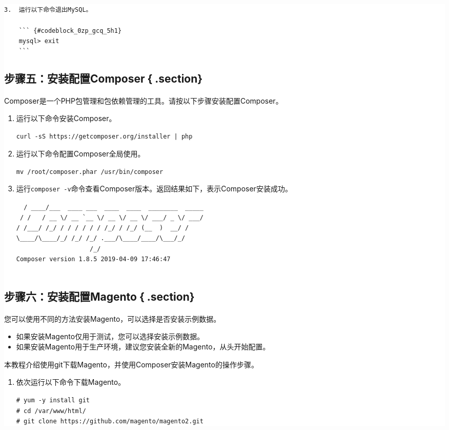     3.  运行以下命令退出MySQL。

        ``` {#codeblock_0zp_gcq_5h1}
        mysql> exit
        ```


## 步骤五：安装配置Composer { .section}

Composer是一个PHP包管理和包依赖管理的工具。请按以下步骤安装配置Composer。

1.  运行以下命令安装Composer。

    ```
    curl -sS https://getcomposer.org/installer | php
    ```

2.  运行以下命令配置Composer全局使用。

    ```
    mv /root/composer.phar /usr/bin/composer
    ```

3.  运行`composer -v`命令查看Composer版本。返回结果如下，表示Composer安装成功。

    ```
      / ____/___  ____ ___  ____  ____  ________  _____
     / /   / __ \/ __ `__ \/ __ \/ __ \/ ___/ _ \/ ___/
    / /___/ /_/ / / / / / / /_/ / /_/ (__  )  __/ /
    \____/\____/_/ /_/ /_/ .___/\____/____/\___/_/
                        /_/
    Composer version 1.8.5 2019-04-09 17:46:47
    					
    ```


## 步骤六：安装配置Magento { .section}

您可以使用不同的方法安装Magento，可以选择是否安装示例数据。

-   如果安装Magento仅用于测试，您可以选择安装示例数据。
-   如果安装Magento用于生产环境，建议您安装全新的Magento，从头开始配置。

本教程介绍使用git下载Magento，并使用Composer安装Magento的操作步骤。

1.  依次运行以下命令下载Magento。

    ```
    # yum -y install git
    # cd /var/www/html/
    # git clone https://github.com/magento/magento2.git
    ```
